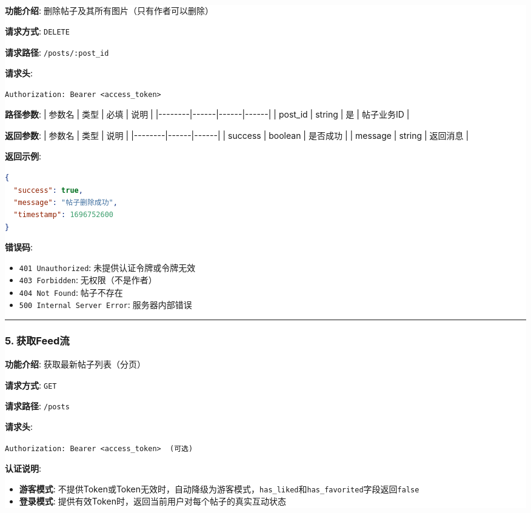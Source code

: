 **功能介绍**: 删除帖子及其所有图片（只有作者可以删除）

**请求方式**: `DELETE`

**请求路径**: `/posts/:post_id`

**请求头**:
```
Authorization: Bearer <access_token>
```

**路径参数**:
| 参数名 | 类型 | 必填 | 说明 |
|--------|------|------|------|
| post_id | string | 是 | 帖子业务ID |

**返回参数**:
| 参数名 | 类型 | 说明 |
|--------|------|------|
| success | boolean | 是否成功 |
| message | string | 返回消息 |

**返回示例**:
```json
{
  "success": true,
  "message": "帖子删除成功",
  "timestamp": 1696752600
}
```

**错误码**:
- `401 Unauthorized`: 未提供认证令牌或令牌无效
- `403 Forbidden`: 无权限（不是作者）
- `404 Not Found`: 帖子不存在
- `500 Internal Server Error`: 服务器内部错误

---

### 5. 获取Feed流

**功能介绍**: 获取最新帖子列表（分页）

**请求方式**: `GET`

**请求路径**: `/posts`

**请求头**:
```
Authorization: Bearer <access_token>  (可选)
```

**认证说明**:
- **游客模式**: 不提供Token或Token无效时，自动降级为游客模式，`has_liked`和`has_favorited`字段返回`false`
- **登录模式**: 提供有效Token时，返回当前用户对每个帖子的真实互动状态
